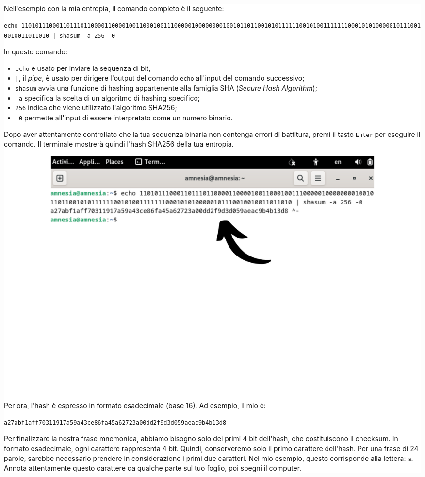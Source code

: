 Nell'esempio con la mia entropia, il comando completo è il seguente:
```plaintext
echo 11010111000110111011000011000010011000100111000001000000001001011011001010111111001010011111110001010100000101110010010011011010 | shasum -a 256 -0
```

In questo comando:
- `echo` è usato per inviare la sequenza di bit;
- `|`, il *pipe*, è usato per dirigere l'output del comando `echo` all'input del comando successivo;
- `shasum` avvia una funzione di hashing appartenente alla famiglia SHA (*Secure Hash Algorithm*);
- `-a` specifica la scelta di un algoritmo di hashing specifico;
- `256` indica che viene utilizzato l'algoritmo SHA256;
- `-0` permette all'input di essere interpretato come un numero binario.

Dopo aver attentamente controllato che la tua sequenza binaria non contenga errori di battitura, premi il tasto `Enter` per eseguire il comando. Il terminale mostrerà quindi l'hash SHA256 della tua entropia.

![mnemonic](assets/notext/19.webp)

Per ora, l'hash è espresso in formato esadecimale (base 16). Ad esempio, il mio è:
```plaintext
a27abf1aff70311917a59a43ce86fa45a62723a00dd2f9d3d059aeac9b4b13d8
```

Per finalizzare la nostra frase mnemonica, abbiamo bisogno solo dei primi 4 bit dell'hash, che costituiscono il checksum. In formato esadecimale, ogni carattere rappresenta 4 bit. Quindi, conserveremo solo il primo carattere dell'hash. Per una frase di 24 parole, sarebbe necessario prendere in considerazione i primi due caratteri. Nel mio esempio, questo corrisponde alla lettera: `a`. Annota attentamente questo carattere da qualche parte sul tuo foglio, poi spegni il computer.

